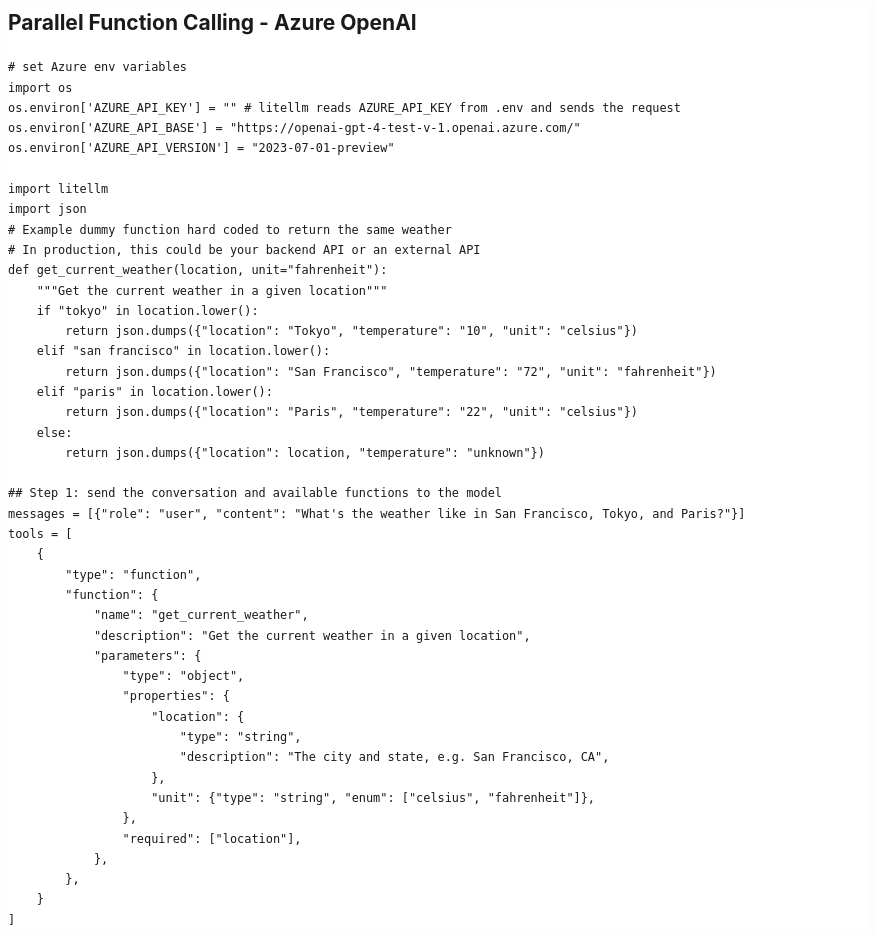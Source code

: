 
## Parallel Function Calling - Azure OpenAI​
    
    
    # set Azure env variables  
    import os  
    os.environ['AZURE_API_KEY'] = "" # litellm reads AZURE_API_KEY from .env and sends the request  
    os.environ['AZURE_API_BASE'] = "https://openai-gpt-4-test-v-1.openai.azure.com/"  
    os.environ['AZURE_API_VERSION'] = "2023-07-01-preview"  
      
    import litellm  
    import json  
    # Example dummy function hard coded to return the same weather  
    # In production, this could be your backend API or an external API  
    def get_current_weather(location, unit="fahrenheit"):  
        """Get the current weather in a given location"""  
        if "tokyo" in location.lower():  
            return json.dumps({"location": "Tokyo", "temperature": "10", "unit": "celsius"})  
        elif "san francisco" in location.lower():  
            return json.dumps({"location": "San Francisco", "temperature": "72", "unit": "fahrenheit"})  
        elif "paris" in location.lower():  
            return json.dumps({"location": "Paris", "temperature": "22", "unit": "celsius"})  
        else:  
            return json.dumps({"location": location, "temperature": "unknown"})  
      
    ## Step 1: send the conversation and available functions to the model  
    messages = [{"role": "user", "content": "What's the weather like in San Francisco, Tokyo, and Paris?"}]  
    tools = [  
        {  
            "type": "function",  
            "function": {  
                "name": "get_current_weather",  
                "description": "Get the current weather in a given location",  
                "parameters": {  
                    "type": "object",  
                    "properties": {  
                        "location": {  
                            "type": "string",  
                            "description": "The city and state, e.g. San Francisco, CA",  
                        },  
                        "unit": {"type": "string", "enum": ["celsius", "fahrenheit"]},  
                    },  
                    "required": ["location"],  
                },  
            },  
        }  
    ]  
      